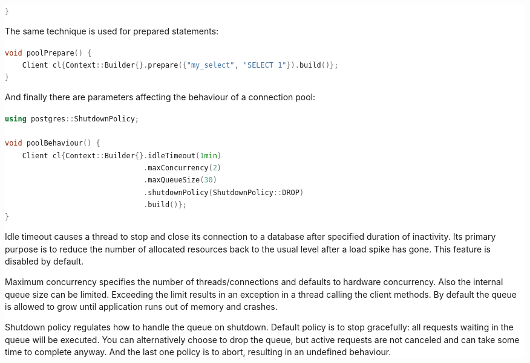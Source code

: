 ```cpp
}
```
The same technique is used for prepared statements:
```cpp
void poolPrepare() {
    Client cl{Context::Builder{}.prepare({"my_select", "SELECT 1"}).build()};
}
```
And finally there are parameters affecting the behaviour of a connection pool:
```cpp
using postgres::ShutdownPolicy;

void poolBehaviour() {
    Client cl{Context::Builder{}.idleTimeout(1min)
                                .maxConcurrency(2)
                                .maxQueueSize(30)
                                .shutdownPolicy(ShutdownPolicy::DROP)
                                .build()};
}
```
Idle timeout causes a thread to stop and close its connection to a database
after specified duration of inactivity.
Its primary purpose is to reduce the number of allocated resources back to the usual level
after a load spike has gone.
This feature is disabled by default.

Maximum concurrency specifies the number of threads/connections
and defaults to hardware concurrency.
Also the internal queue size can be limited.
Exceeding the limit results in an exception in a thread calling the client methods.
By default the queue is allowed to grow until application runs out of memory and crashes.

Shutdown policy regulates how to handle the queue on shutdown.
Default policy is to stop gracefully: all requests waiting in the queue will be executed.
You can alternatively choose to drop the queue,
but active requests are not canceled and can take some time to complete anyway.
And the last one policy is to abort, resulting in an undefined behaviour.

